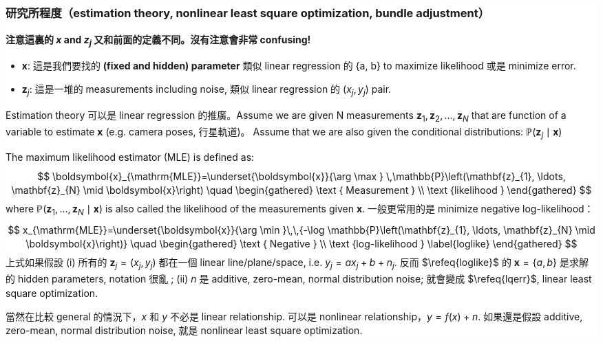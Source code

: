 

### 研究所程度（estimation theory, nonlinear least square optimization, bundle adjustment）

**注意這裏的 $x$ and $z_j$ 又和前面的定義不同。沒有注意會非常 confusing!**

* $\mathbf{x}$:  這是我們要找的 **(fixed and hidden) parameter** 類似 linear regression 的 {a, b} to maximize likelihood 或是 minimize error.

* $\mathbf{z}_j$:  這是一堆的 measurements including noise,  類似 linear regression 的 $(x_j, y_j)$ pair. 



Estimation theory 可以是 linear regression 的推廣。Assume we are given N measurements $\mathbf{z}_1, \mathbf{z}_2, ..., \mathbf{z}_N$ that are function of a variable to estimate $\mathbf{x}$ (e.g. camera poses, 行星軌道)。 Assume that we are also given the conditional distributions:  $\mathbb{P}(\mathbf{z}_{j} \mid \boldsymbol{x})$

The maximum likelihood estimator (MLE) is defined as:
$$
\boldsymbol{x}_{\mathrm{MLE}}=\underset{\boldsymbol{x}}{\arg \max } \,\mathbb{P}\left(\mathbf{z}_{1}, \ldots, \mathbf{z}_{N} \mid \boldsymbol{x}\right) \quad \begin{gathered}
\text { Measurement } \\
\text {likelihood }
\end{gathered}
$$
where $\mathbb{P}\left(\boldsymbol{z}_{1}, \ldots, \boldsymbol{z}_{N} \mid \boldsymbol{x}\right)$ is also called the likelihood of the measurements given $\boldsymbol{x}$.   一般更常用的是 minimize negative log-likelihood：
$$
x_{\mathrm{MLE}}=\underset{\boldsymbol{x}}{\arg \min }\,\,{-\log \mathbb{P}\left(\mathbf{z}_{1}, \ldots, \mathbf{z}_{N} \mid \boldsymbol{x}\right)} \quad \begin{gathered}
\text { Negative } \\
\text {log-likelihood } \label{loglike}
\end{gathered}
$$
上式如果假設 (i) 所有的 $\mathbf{z}_j = (x_j, y_j)$ 都在一個 linear line/plane/space, i.e.  $y_j = a x_j + b + n_j$.  反而 $\refeq{loglike}$ 的 $\mathbf{x} = \{a,b\}$ 是求解的 hidden parameters, notation 很亂 ;  (ii) $n$ 是 additive, zero-mean, normal distribution noise; 就會變成 $\refeq{lqerr}$,  linear least square optimization.

當然在比較 general 的情況下，$x$ 和 $y$ 不必是 linear relationship.   可以是 nonlinear relationship，$y = f(x) + n$.  如果還是假設 additive, zero-mean, normal distribution noise, 就是 nonlinear least square optimization.




